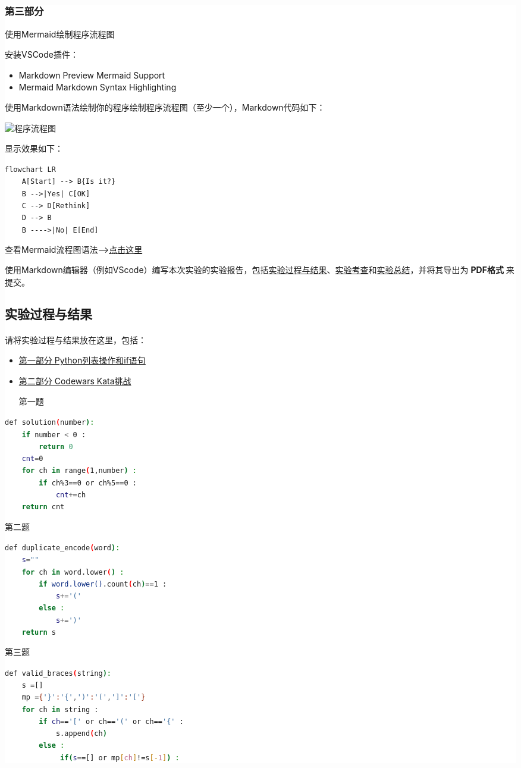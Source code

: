 
### 第三部分

使用Mermaid绘制程序流程图

安装VSCode插件：

- Markdown Preview Mermaid Support
- Mermaid Markdown Syntax Highlighting

使用Markdown语法绘制你的程序绘制程序流程图（至少一个），Markdown代码如下：

![程序流程图](/Experiments/img/2023-08-05-22-00-00.png)

显示效果如下：

```mermaid
flowchart LR
    A[Start] --> B{Is it?}
    B -->|Yes| C[OK]
    C --> D[Rethink]
    D --> B
    B ---->|No| E[End]
```

查看Mermaid流程图语法-->[点击这里](https://mermaid.js.org/syntax/flowchart.html)

使用Markdown编辑器（例如VScode）编写本次实验的实验报告，包括[实验过程与结果](#实验过程与结果)、[实验考查](#实验考查)和[实验总结](#实验总结)，并将其导出为 **PDF格式** 来提交。

## 实验过程与结果

请将实验过程与结果放在这里，包括：

- [第一部分 Python列表操作和if语句](#第一部分)
- [第二部分 Codewars Kata挑战](#第二部分)
  
  第一题
```bash
def solution(number):
    if number < 0 :
        return 0
    cnt=0
    for ch in range(1,number) :
        if ch%3==0 or ch%5==0 :
            cnt+=ch
    return cnt
```
第二题
```bash
def duplicate_encode(word):
    s=""
    for ch in word.lower() :
        if word.lower().count(ch)==1 :
            s+='('
        else :
            s+=')'
    return s
```
第三题
```bash
def valid_braces(string):
    s =[]
    mp ={'}':'{',')':'(',']':'['}
    for ch in string :
        if ch=='[' or ch=='(' or ch=='{' :
            s.append(ch)
        else :
             if(s==[] or mp[ch]!=s[-1]) :
```